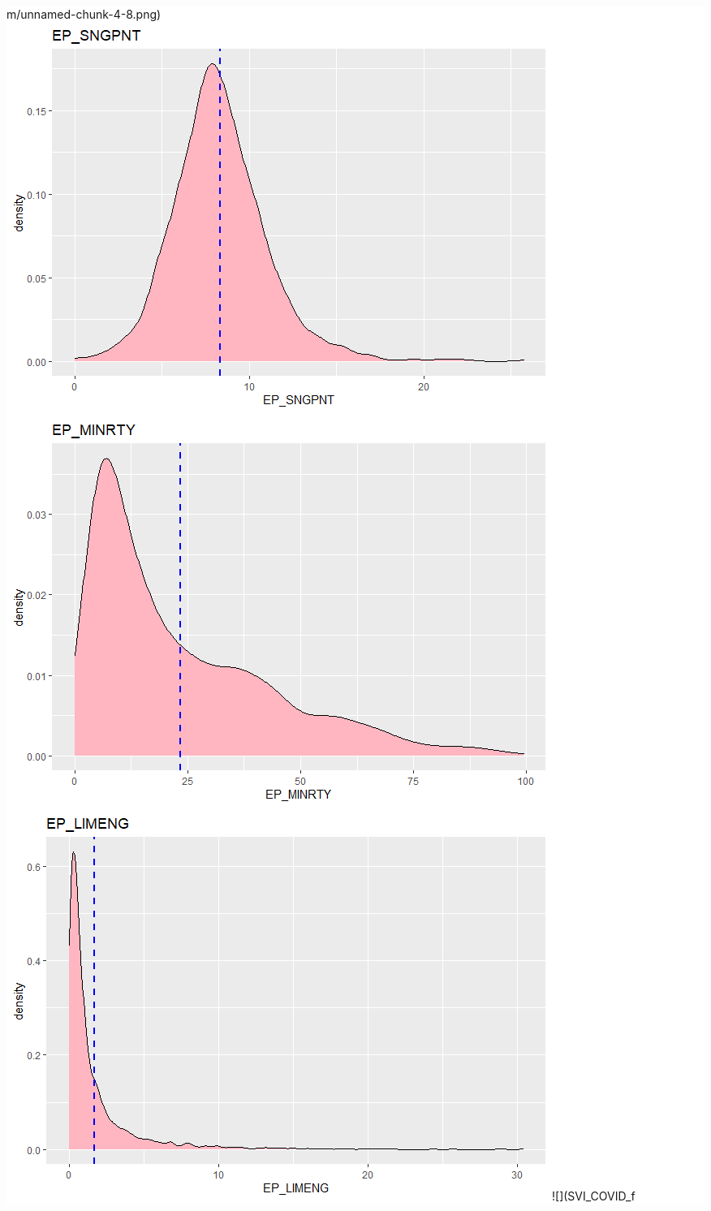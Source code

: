 m/unnamed-chunk-4-8.png)![](SVI_COVID_files/figure-gfm/unnamed-chunk-4-9.png)![](SVI_COVID_files/figure-gfm/unnamed-chunk-4-10.png)![](SVI_COVID_files/figure-gfm/unnamed-chunk-4-11.png)![](SVI_COVID_f